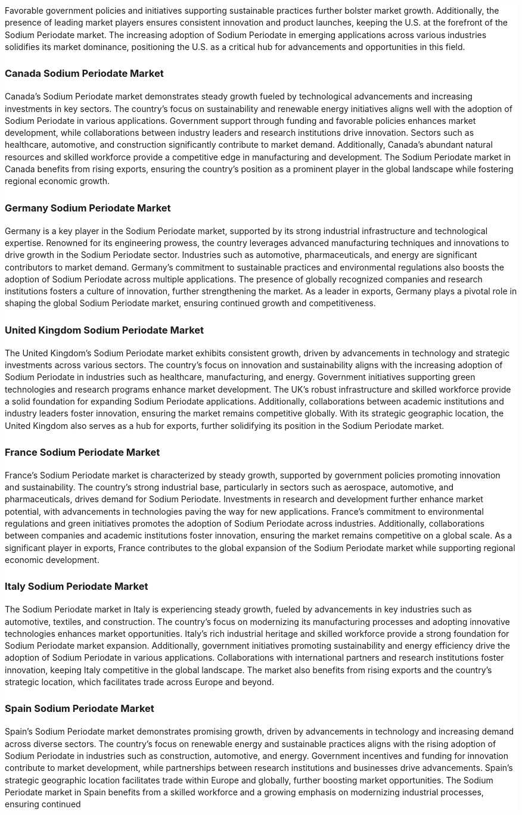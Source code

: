 Favorable government policies and initiatives supporting sustainable practices further bolster market growth. Additionally, the presence of leading market players ensures consistent innovation and product launches, keeping the U.S. at the forefront of the Sodium Periodate market. The increasing adoption of Sodium Periodate in emerging applications across various industries solidifies its market dominance, positioning the U.S. as a critical hub for advancements and opportunities in this field.</p><h3>Canada Sodium Periodate Market</h3><p>Canada&rsquo;s Sodium Periodate market demonstrates steady growth fueled by technological advancements and increasing investments in key sectors. The country&rsquo;s focus on sustainability and renewable energy initiatives aligns well with the adoption of Sodium Periodate in various applications. Government support through funding and favorable policies enhances market development, while collaborations between industry leaders and research institutions drive innovation. Sectors such as healthcare, automotive, and construction significantly contribute to market demand. Additionally, Canada&rsquo;s abundant natural resources and skilled workforce provide a competitive edge in manufacturing and development. The Sodium Periodate market in Canada benefits from rising exports, ensuring the country&rsquo;s position as a prominent player in the global landscape while fostering regional economic growth.</p><h3>Germany Sodium Periodate Market</h3><p>Germany is a key player in the Sodium Periodate market, supported by its strong industrial infrastructure and technological expertise. Renowned for its engineering prowess, the country leverages advanced manufacturing techniques and innovations to drive growth in the Sodium Periodate sector. Industries such as automotive, pharmaceuticals, and energy are significant contributors to market demand. Germany&rsquo;s commitment to sustainable practices and environmental regulations also boosts the adoption of Sodium Periodate across multiple applications. The presence of globally recognized companies and research institutions fosters a culture of innovation, further strengthening the market. As a leader in exports, Germany plays a pivotal role in shaping the global Sodium Periodate market, ensuring continued growth and competitiveness.</p><h3>United Kingdom Sodium Periodate Market</h3><p>The United Kingdom&rsquo;s Sodium Periodate market exhibits consistent growth, driven by advancements in technology and strategic investments across various sectors. The country&rsquo;s focus on innovation and sustainability aligns with the increasing adoption of Sodium Periodate in industries such as healthcare, manufacturing, and energy. Government initiatives supporting green technologies and research programs enhance market development. The UK&rsquo;s robust infrastructure and skilled workforce provide a solid foundation for expanding Sodium Periodate applications. Additionally, collaborations between academic institutions and industry leaders foster innovation, ensuring the market remains competitive globally. With its strategic geographic location, the United Kingdom also serves as a hub for exports, further solidifying its position in the Sodium Periodate market.</p><h3>France Sodium Periodate Market</h3><p>France&rsquo;s Sodium Periodate market is characterized by steady growth, supported by government policies promoting innovation and sustainability. The country&rsquo;s strong industrial base, particularly in sectors such as aerospace, automotive, and pharmaceuticals, drives demand for Sodium Periodate. Investments in research and development further enhance market potential, with advancements in technologies paving the way for new applications. France&rsquo;s commitment to environmental regulations and green initiatives promotes the adoption of Sodium Periodate across industries. Additionally, collaborations between companies and academic institutions foster innovation, ensuring the market remains competitive on a global scale. As a significant player in exports, France contributes to the global expansion of the Sodium Periodate market while supporting regional economic development.</p><h3>Italy Sodium Periodate Market</h3><p>The Sodium Periodate market in Italy is experiencing steady growth, fueled by advancements in key industries such as automotive, textiles, and construction. The country&rsquo;s focus on modernizing its manufacturing processes and adopting innovative technologies enhances market opportunities. Italy&rsquo;s rich industrial heritage and skilled workforce provide a strong foundation for Sodium Periodate market expansion. Additionally, government initiatives promoting sustainability and energy efficiency drive the adoption of Sodium Periodate in various applications. Collaborations with international partners and research institutions foster innovation, keeping Italy competitive in the global landscape. The market also benefits from rising exports and the country&rsquo;s strategic location, which facilitates trade across Europe and beyond.</p><h3>Spain Sodium Periodate Market</h3><p>Spain&rsquo;s Sodium Periodate market demonstrates promising growth, driven by advancements in technology and increasing demand across diverse sectors. The country&rsquo;s focus on renewable energy and sustainable practices aligns with the rising adoption of Sodium Periodate in industries such as construction, automotive, and energy. Government incentives and funding for innovation contribute to market development, while partnerships between research institutions and businesses drive advancements. Spain&rsquo;s strategic geographic location facilitates trade within Europe and globally, further boosting market opportunities. The Sodium Periodate market in Spain benefits from a skilled workforce and a growing emphasis on modernizing industrial processes, ensuring continued